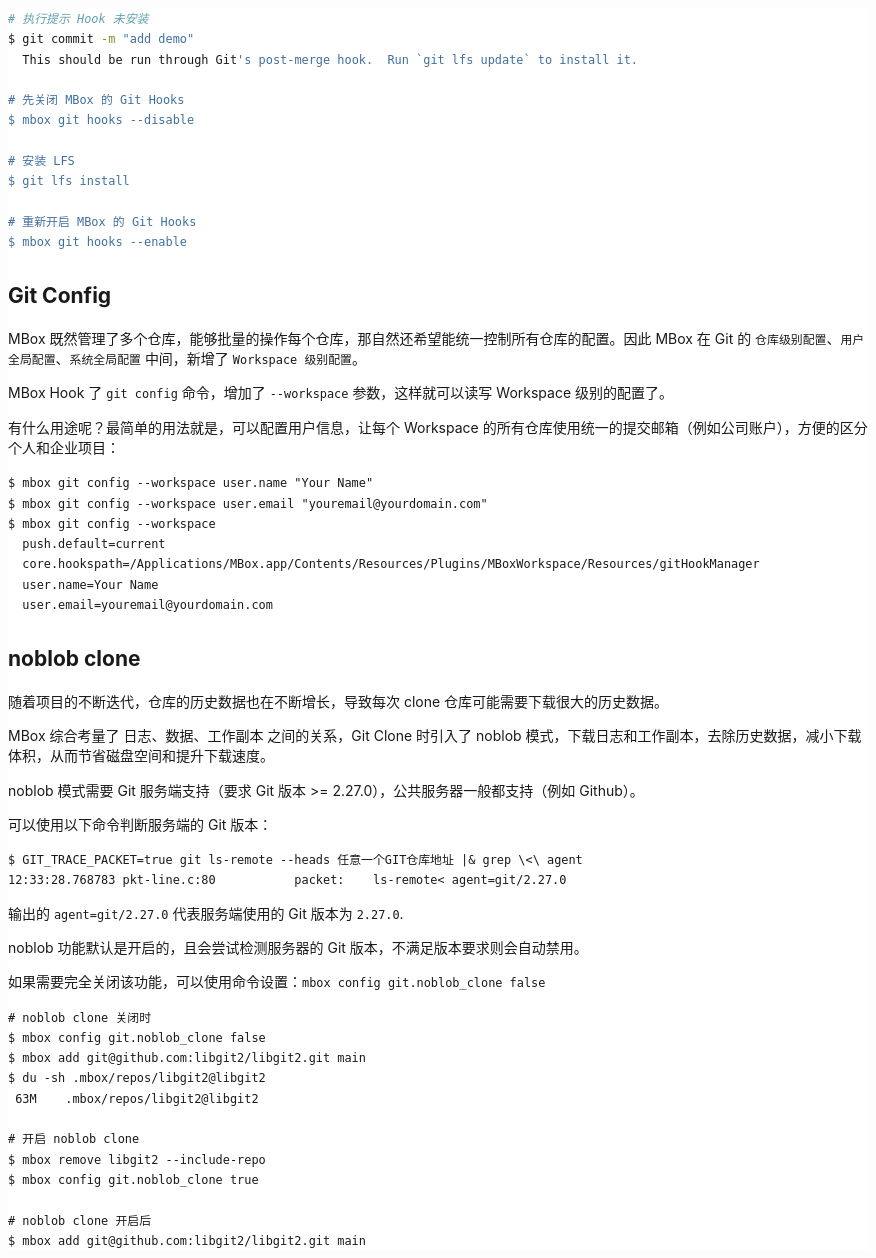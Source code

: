 ```bash
# 执行提示 Hook 未安装
$ git commit -m "add demo"
  This should be run through Git's post-merge hook.  Run `git lfs update` to install it.

# 先关闭 MBox 的 Git Hooks
$ mbox git hooks --disable

# 安装 LFS
$ git lfs install

# 重新开启 MBox 的 Git Hooks
$ mbox git hooks --enable
```

## Git Config

MBox 既然管理了多个仓库，能够批量的操作每个仓库，那自然还希望能统一控制所有仓库的配置。因此 MBox 在 Git 的 `仓库级别配置`、`用户全局配置`、`系统全局配置` 中间，新增了 `Workspace 级别配置`。

MBox Hook 了 `git config` 命令，增加了 `--workspace` 参数，这样就可以读写 Workspace 级别的配置了。

有什么用途呢？最简单的用法就是，可以配置用户信息，让每个 Workspace 的所有仓库使用统一的提交邮箱（例如公司账户），方便的区分个人和企业项目：

```shell
$ mbox git config --workspace user.name "Your Name"
$ mbox git config --workspace user.email "youremail@yourdomain.com"
$ mbox git config --workspace
  push.default=current
  core.hookspath=/Applications/MBox.app/Contents/Resources/Plugins/MBoxWorkspace/Resources/gitHookManager
  user.name=Your Name
  user.email=youremail@yourdomain.com
```

## noblob clone

随着项目的不断迭代，仓库的历史数据也在不断增长，导致每次 clone 仓库可能需要下载很大的历史数据。

MBox 综合考量了 日志、数据、工作副本 之间的关系，Git Clone 时引入了 noblob 模式，下载日志和工作副本，去除历史数据，减小下载体积，从而节省磁盘空间和提升下载速度。

noblob 模式需要 Git 服务端支持（要求 Git 版本 >= 2.27.0），公共服务器一般都支持（例如 Github）。

可以使用以下命令判断服务端的 Git 版本：

```
$ GIT_TRACE_PACKET=true git ls-remote --heads 任意一个GIT仓库地址 |& grep \<\ agent
12:33:28.768783 pkt-line.c:80           packet:    ls-remote< agent=git/2.27.0
```

输出的 `agent=git/2.27.0` 代表服务端使用的 Git 版本为 `2.27.0`.

noblob 功能默认是开启的，且会尝试检测服务器的 Git 版本，不满足版本要求则会自动禁用。

如果需要完全关闭该功能，可以使用命令设置：`mbox config git.noblob_clone false`

```shell
# noblob clone 关闭时
$ mbox config git.noblob_clone false
$ mbox add git@github.com:libgit2/libgit2.git main
$ du -sh .mbox/repos/libgit2@libgit2
 63M	.mbox/repos/libgit2@libgit2

# 开启 noblob clone
$ mbox remove libgit2 --include-repo
$ mbox config git.noblob_clone true

# noblob clone 开启后
$ mbox add git@github.com:libgit2/libgit2.git main
```